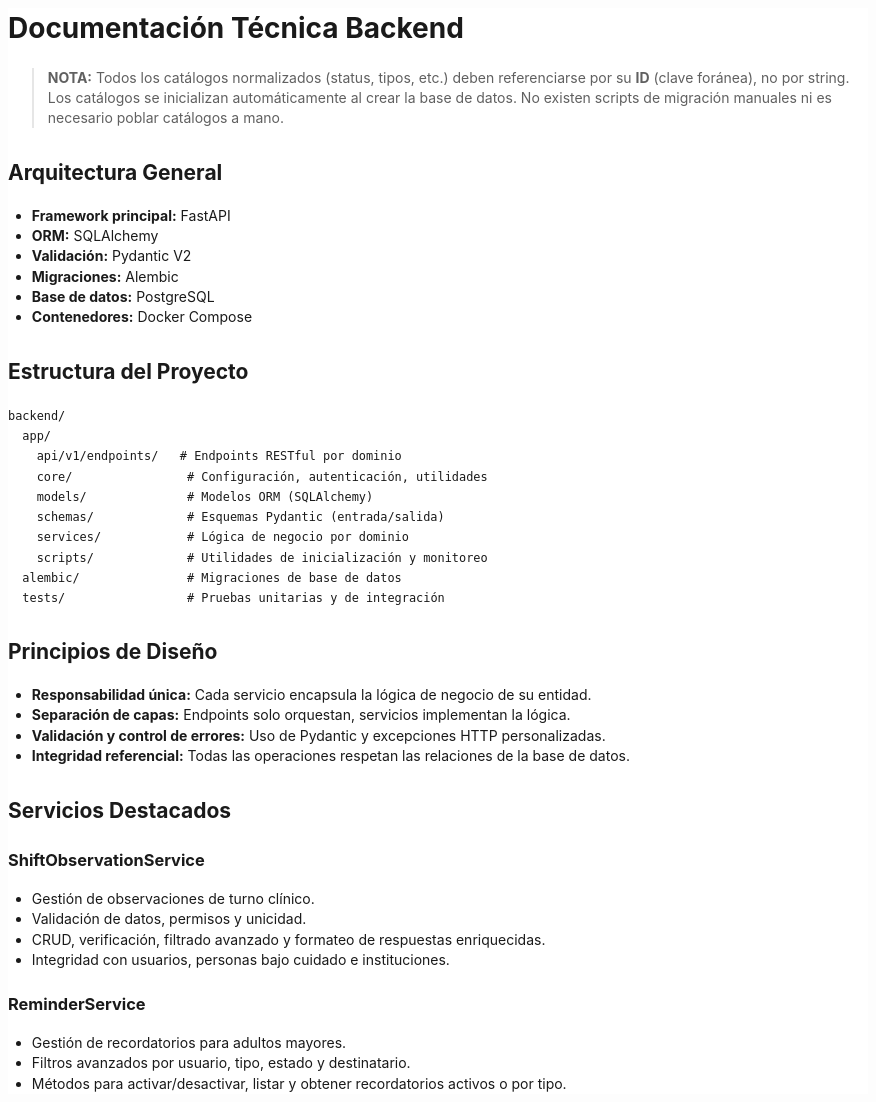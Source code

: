 # Documentación Técnica Backend

> **NOTA:** Todos los catálogos normalizados (status, tipos, etc.) deben referenciarse por su **ID** (clave foránea), no por string. Los catálogos se inicializan automáticamente al crear la base de datos. No existen scripts de migración manuales ni es necesario poblar catálogos a mano.

## Arquitectura General

- **Framework principal:** FastAPI
- **ORM:** SQLAlchemy
- **Validación:** Pydantic V2
- **Migraciones:** Alembic
- **Base de datos:** PostgreSQL
- **Contenedores:** Docker Compose

## Estructura del Proyecto

```
backend/
  app/
    api/v1/endpoints/   # Endpoints RESTful por dominio
    core/                # Configuración, autenticación, utilidades
    models/              # Modelos ORM (SQLAlchemy)
    schemas/             # Esquemas Pydantic (entrada/salida)
    services/            # Lógica de negocio por dominio
    scripts/             # Utilidades de inicialización y monitoreo
  alembic/               # Migraciones de base de datos
  tests/                 # Pruebas unitarias y de integración
```

## Principios de Diseño

- **Responsabilidad única:** Cada servicio encapsula la lógica de negocio de su entidad.
- **Separación de capas:** Endpoints solo orquestan, servicios implementan la lógica.
- **Validación y control de errores:** Uso de Pydantic y excepciones HTTP personalizadas.
- **Integridad referencial:** Todas las operaciones respetan las relaciones de la base de datos.

## Servicios Destacados

### ShiftObservationService
- Gestión de observaciones de turno clínico.
- Validación de datos, permisos y unicidad.
- CRUD, verificación, filtrado avanzado y formateo de respuestas enriquecidas.
- Integridad con usuarios, personas bajo cuidado e instituciones.

### ReminderService
- Gestión de recordatorios para adultos mayores.
- Filtros avanzados por usuario, tipo, estado y destinatario.
- Métodos para activar/desactivar, listar y obtener recordatorios activos o por tipo.
